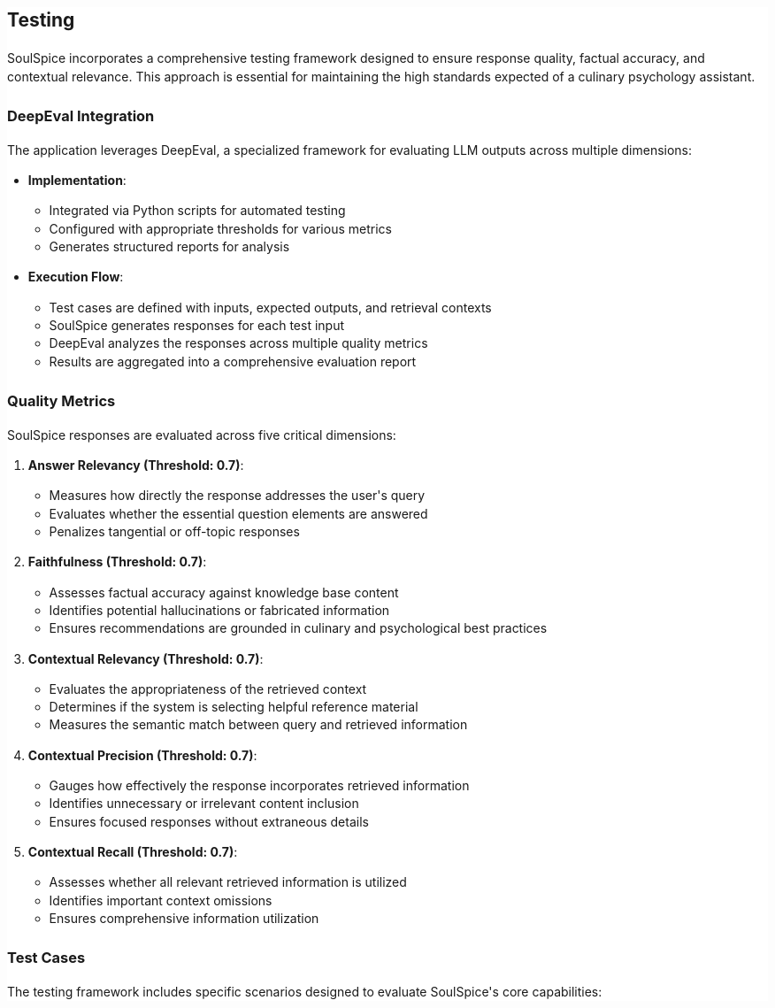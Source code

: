 ## Testing

SoulSpice incorporates a comprehensive testing framework designed to ensure response quality, factual accuracy, and contextual relevance. This approach is essential for maintaining the high standards expected of a culinary psychology assistant.

### DeepEval Integration

The application leverages DeepEval, a specialized framework for evaluating LLM outputs across multiple dimensions:

- **Implementation**:
  - Integrated via Python scripts for automated testing
  - Configured with appropriate thresholds for various metrics
  - Generates structured reports for analysis

- **Execution Flow**:
  - Test cases are defined with inputs, expected outputs, and retrieval contexts
  - SoulSpice generates responses for each test input
  - DeepEval analyzes the responses across multiple quality metrics
  - Results are aggregated into a comprehensive evaluation report

### Quality Metrics

SoulSpice responses are evaluated across five critical dimensions:

1. **Answer Relevancy (Threshold: 0.7)**:
   - Measures how directly the response addresses the user's query
   - Evaluates whether the essential question elements are answered
   - Penalizes tangential or off-topic responses

2. **Faithfulness (Threshold: 0.7)**:
   - Assesses factual accuracy against knowledge base content
   - Identifies potential hallucinations or fabricated information
   - Ensures recommendations are grounded in culinary and psychological best practices

3. **Contextual Relevancy (Threshold: 0.7)**:
   - Evaluates the appropriateness of the retrieved context
   - Determines if the system is selecting helpful reference material
   - Measures the semantic match between query and retrieved information

4. **Contextual Precision (Threshold: 0.7)**:
   - Gauges how effectively the response incorporates retrieved information
   - Identifies unnecessary or irrelevant content inclusion
   - Ensures focused responses without extraneous details

5. **Contextual Recall (Threshold: 0.7)**:
   - Assesses whether all relevant retrieved information is utilized
   - Identifies important context omissions
   - Ensures comprehensive information utilization

### Test Cases

The testing framework includes specific scenarios designed to evaluate SoulSpice's core capabilities:
